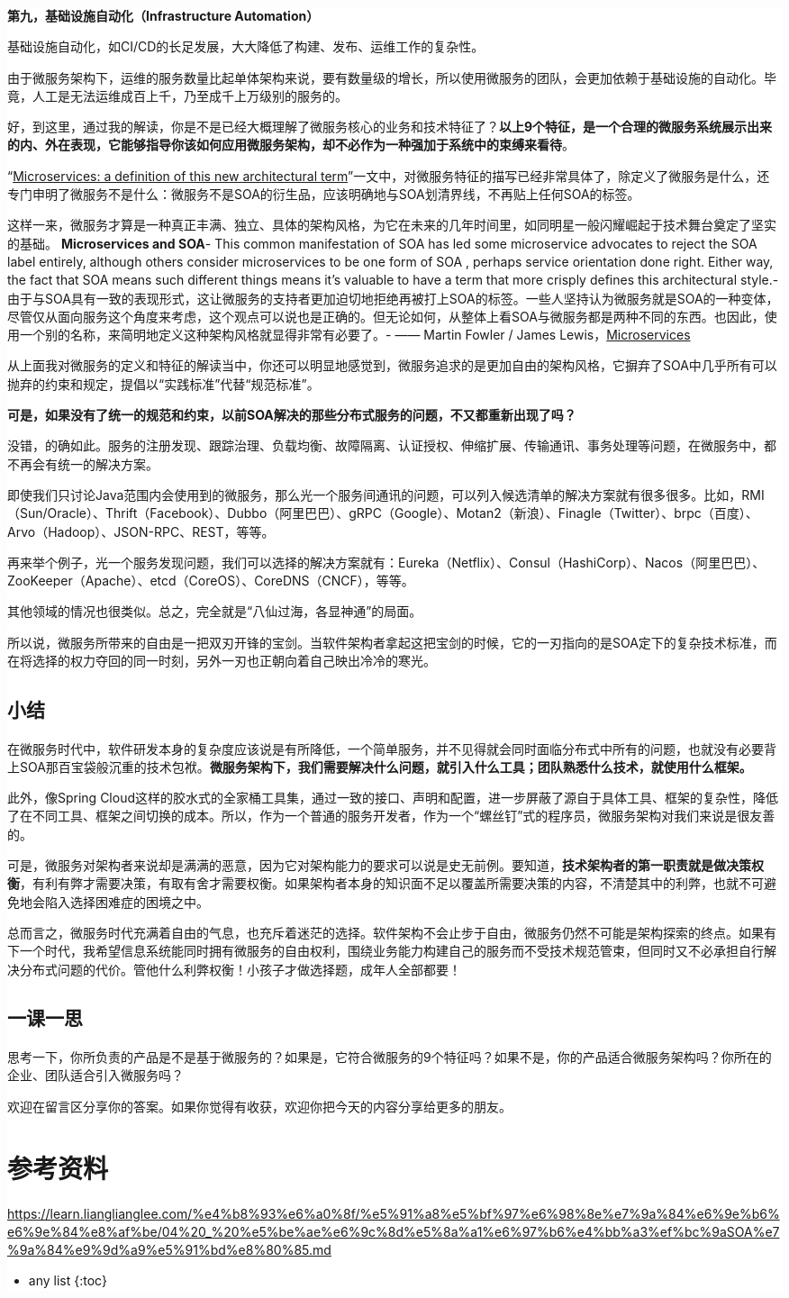 **第九，基础设施自动化（Infrastructure Automation）**

基础设施自动化，如CI/CD的长足发展，大大降低了构建、发布、运维工作的复杂性。

由于微服务架构下，运维的服务数量比起单体架构来说，要有数量级的增长，所以使用微服务的团队，会更加依赖于基础设施的自动化。毕竟，人工是无法运维成百上千，乃至成千上万级别的服务的。

好，到这里，通过我的解读，你是不是已经大概理解了微服务核心的业务和技术特征了？**以上9个特征，是一个合理的微服务系统展示出来的内、外在表现，它能够指导你该如何应用微服务架构，却不必作为一种强加于系统中的束缚来看待**。

“[Microservices: a definition of this new architectural term](https://martinfowler.com/articles/microservices.html)”一文中，对微服务特征的描写已经非常具体了，除定义了微服务是什么，还专门申明了微服务不是什么：微服务不是SOA的衍生品，应该明确地与SOA划清界线，不再贴上任何SOA的标签。

这样一来，微服务才算是一种真正丰满、独立、具体的架构风格，为它在未来的几年时间里，如同明星一般闪耀崛起于技术舞台奠定了坚实的基础。
**Microservices and SOA**- This common manifestation of SOA has led some microservice advocates to reject the SOA label entirely, although others consider microservices to be one form of SOA , perhaps service orientation done right. Either way, the fact that SOA means such different things means it’s valuable to have a term that more crisply defines this architectural style.- 由于与SOA具有一致的表现形式，这让微服务的支持者更加迫切地拒绝再被打上SOA的标签。一些人坚持认为微服务就是SOA的一种变体，尽管仅从面向服务这个角度来考虑，这个观点可以说也是正确的。但无论如何，从整体上看SOA与微服务都是两种不同的东西。也因此，使用一个别的名称，来简明地定义这种架构风格就显得非常有必要了。- —— Martin Fowler / James Lewis，[Microservices](https://martinfowler.com/articles/microservices.html)

从上面我对微服务的定义和特征的解读当中，你还可以明显地感觉到，微服务追求的是更加自由的架构风格，它摒弃了SOA中几乎所有可以抛弃的约束和规定，提倡以“实践标准”代替“规范标准”。

**可是，如果没有了统一的规范和约束，以前SOA解决的那些分布式服务的问题，不又都重新出现了吗？**

没错，的确如此。服务的注册发现、跟踪治理、负载均衡、故障隔离、认证授权、伸缩扩展、传输通讯、事务处理等问题，在微服务中，都不再会有统一的解决方案。

即使我们只讨论Java范围内会使用到的微服务，那么光一个服务间通讯的问题，可以列入候选清单的解决方案就有很多很多。比如，RMI（Sun/Oracle）、Thrift（Facebook）、Dubbo（阿里巴巴）、gRPC（Google）、Motan2（新浪）、Finagle（Twitter）、brpc（百度）、Arvo（Hadoop）、JSON-RPC、REST，等等。

再来举个例子，光一个服务发现问题，我们可以选择的解决方案就有：Eureka（Netflix）、Consul（HashiCorp）、Nacos（阿里巴巴）、ZooKeeper（Apache）、etcd（CoreOS）、CoreDNS（CNCF），等等。

其他领域的情况也很类似。总之，完全就是“八仙过海，各显神通”的局面。

所以说，微服务所带来的自由是一把双刃开锋的宝剑。当软件架构者拿起这把宝剑的时候，它的一刃指向的是SOA定下的复杂技术标准，而在将选择的权力夺回的同一时刻，另外一刃也正朝向着自己映出冷冷的寒光。

## 小结

在微服务时代中，软件研发本身的复杂度应该说是有所降低，一个简单服务，并不见得就会同时面临分布式中所有的问题，也就没有必要背上SOA那百宝袋般沉重的技术包袱。**微服务架构下，我们需要解决什么问题，就引入什么工具；团队熟悉什么技术，就使用什么框架。**

此外，像Spring Cloud这样的胶水式的全家桶工具集，通过一致的接口、声明和配置，进一步屏蔽了源自于具体工具、框架的复杂性，降低了在不同工具、框架之间切换的成本。所以，作为一个普通的服务开发者，作为一个“螺丝钉”式的程序员，微服务架构对我们来说是很友善的。

可是，微服务对架构者来说却是满满的恶意，因为它对架构能力的要求可以说是史无前例。要知道，**技术架构者的第一职责就是做决策权衡**，有利有弊才需要决策，有取有舍才需要权衡。如果架构者本身的知识面不足以覆盖所需要决策的内容，不清楚其中的利弊，也就不可避免地会陷入选择困难症的困境之中。

总而言之，微服务时代充满着自由的气息，也充斥着迷茫的选择。软件架构不会止步于自由，微服务仍然不可能是架构探索的终点。如果有下一个时代，我希望信息系统能同时拥有微服务的自由权利，围绕业务能力构建自己的服务而不受技术规范管束，但同时又不必承担自行解决分布式问题的代价。管他什么利弊权衡！小孩子才做选择题，成年人全部都要！

## 一课一思

思考一下，你所负责的产品是不是基于微服务的？如果是，它符合微服务的9个特征吗？如果不是，你的产品适合微服务架构吗？你所在的企业、团队适合引入微服务吗？

欢迎在留言区分享你的答案。如果你觉得有收获，欢迎你把今天的内容分享给更多的朋友。




# 参考资料

https://learn.lianglianglee.com/%e4%b8%93%e6%a0%8f/%e5%91%a8%e5%bf%97%e6%98%8e%e7%9a%84%e6%9e%b6%e6%9e%84%e8%af%be/04%20_%20%e5%be%ae%e6%9c%8d%e5%8a%a1%e6%97%b6%e4%bb%a3%ef%bc%9aSOA%e7%9a%84%e9%9d%a9%e5%91%bd%e8%80%85.md

* any list
{:toc}
